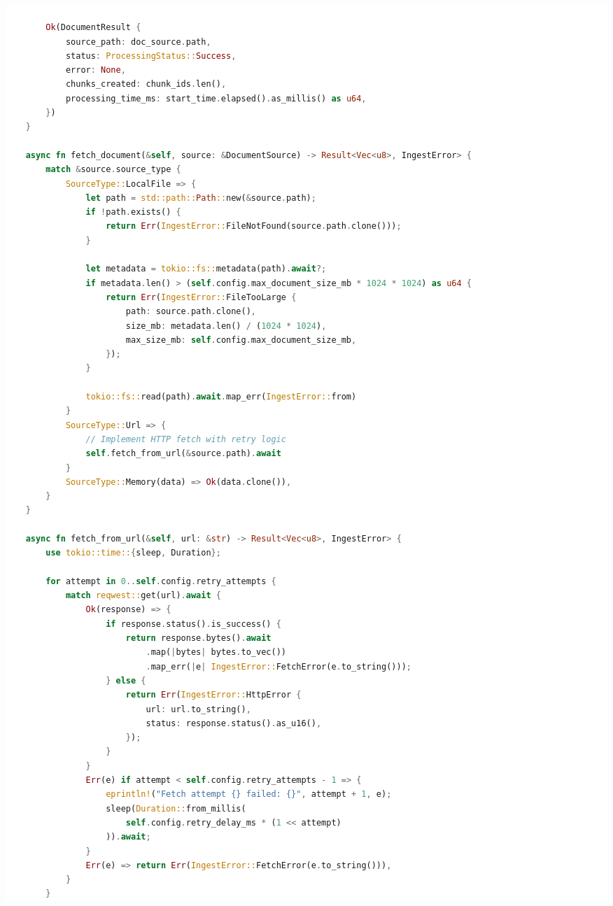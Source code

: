 ```rust

        Ok(DocumentResult {
            source_path: doc_source.path,
            status: ProcessingStatus::Success,
            error: None,
            chunks_created: chunk_ids.len(),
            processing_time_ms: start_time.elapsed().as_millis() as u64,
        })
    }

    async fn fetch_document(&self, source: &DocumentSource) -> Result<Vec<u8>, IngestError> {
        match &source.source_type {
            SourceType::LocalFile => {
                let path = std::path::Path::new(&source.path);
                if !path.exists() {
                    return Err(IngestError::FileNotFound(source.path.clone()));
                }

                let metadata = tokio::fs::metadata(path).await?;
                if metadata.len() > (self.config.max_document_size_mb * 1024 * 1024) as u64 {
                    return Err(IngestError::FileTooLarge {
                        path: source.path.clone(),
                        size_mb: metadata.len() / (1024 * 1024),
                        max_size_mb: self.config.max_document_size_mb,
                    });
                }

                tokio::fs::read(path).await.map_err(IngestError::from)
            }
            SourceType::Url => {
                // Implement HTTP fetch with retry logic
                self.fetch_from_url(&source.path).await
            }
            SourceType::Memory(data) => Ok(data.clone()),
        }
    }

    async fn fetch_from_url(&self, url: &str) -> Result<Vec<u8>, IngestError> {
        use tokio::time::{sleep, Duration};

        for attempt in 0..self.config.retry_attempts {
            match reqwest::get(url).await {
                Ok(response) => {
                    if response.status().is_success() {
                        return response.bytes().await
                            .map(|bytes| bytes.to_vec())
                            .map_err(|e| IngestError::FetchError(e.to_string()));
                    } else {
                        return Err(IngestError::HttpError {
                            url: url.to_string(),
                            status: response.status().as_u16(),
                        });
                    }
                }
                Err(e) if attempt < self.config.retry_attempts - 1 => {
                    eprintln!("Fetch attempt {} failed: {}", attempt + 1, e);
                    sleep(Duration::from_millis(
                        self.config.retry_delay_ms * (1 << attempt)
                    )).await;
                }
                Err(e) => return Err(IngestError::FetchError(e.to_string())),
            }
        }
```